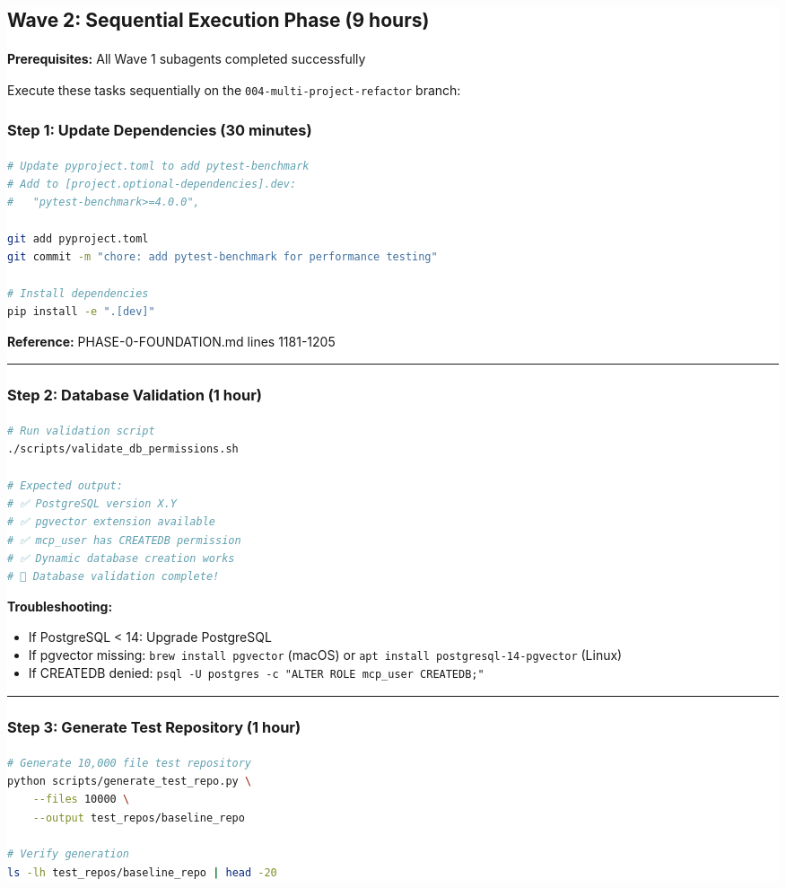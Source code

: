 
## Wave 2: Sequential Execution Phase (9 hours)

**Prerequisites:** All Wave 1 subagents completed successfully

Execute these tasks sequentially on the `004-multi-project-refactor` branch:

### Step 1: Update Dependencies (30 minutes)

```bash
# Update pyproject.toml to add pytest-benchmark
# Add to [project.optional-dependencies].dev:
#   "pytest-benchmark>=4.0.0",

git add pyproject.toml
git commit -m "chore: add pytest-benchmark for performance testing"

# Install dependencies
pip install -e ".[dev]"
```

**Reference:** PHASE-0-FOUNDATION.md lines 1181-1205

---

### Step 2: Database Validation (1 hour)

```bash
# Run validation script
./scripts/validate_db_permissions.sh

# Expected output:
# ✅ PostgreSQL version X.Y
# ✅ pgvector extension available
# ✅ mcp_user has CREATEDB permission
# ✅ Dynamic database creation works
# 🎉 Database validation complete!
```

**Troubleshooting:**
- If PostgreSQL < 14: Upgrade PostgreSQL
- If pgvector missing: `brew install pgvector` (macOS) or `apt install postgresql-14-pgvector` (Linux)
- If CREATEDB denied: `psql -U postgres -c "ALTER ROLE mcp_user CREATEDB;"`

---

### Step 3: Generate Test Repository (1 hour)

```bash
# Generate 10,000 file test repository
python scripts/generate_test_repo.py \
    --files 10000 \
    --output test_repos/baseline_repo

# Verify generation
ls -lh test_repos/baseline_repo | head -20
```
